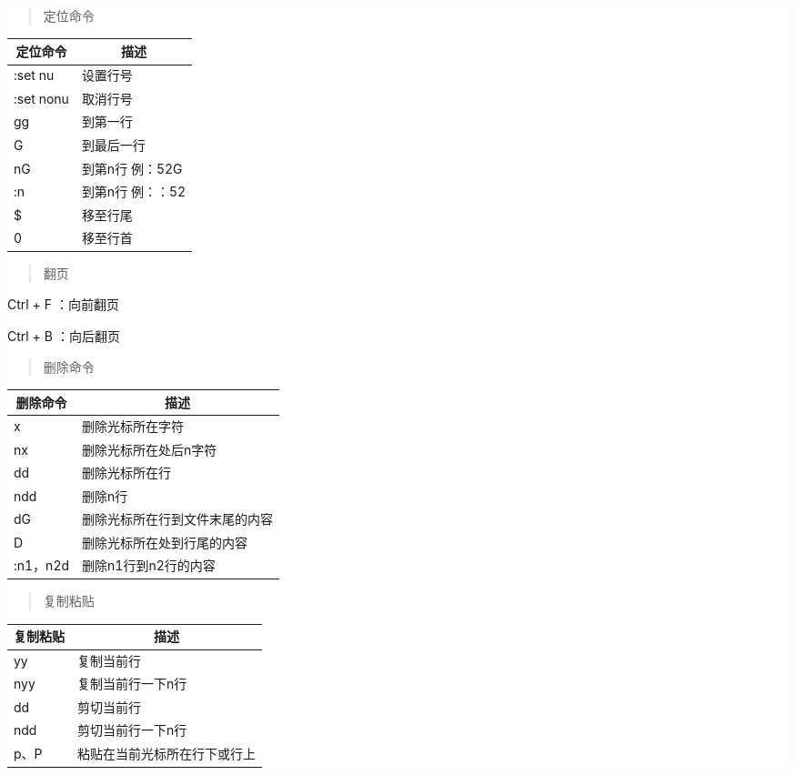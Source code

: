 

> 定位命令

| 定位命令  | 描述                    |
| --------- | ----------------------- |
| :set nu   | 设置行号                |
| :set nonu | 取消行号                |
| gg        | 到第一行                |
| G         | 到最后一行              |
| nG        | 到第n行        例：52G  |
| :n        | 到第n行        例：：52 |
| $         | 移至行尾                |
| 0         | 移至行首                |

> 翻页

Ctrl + F ：向前翻页

Ctrl + B ：向后翻页





> 删除命令

| 删除命令 | 描述                           |
| -------- | ------------------------------ |
| x        | 删除光标所在字符               |
| nx       | 删除光标所在处后n字符          |
| dd       | 删除光标所在行                 |
| ndd      | 删除n行                        |
| dG       | 删除光标所在行到文件末尾的内容 |
| D        | 删除光标所在处到行尾的内容     |
| :n1，n2d | 删除n1行到n2行的内容           |



> 复制粘贴

| 复制粘贴 | 描述                         |
| -------- | ---------------------------- |
| yy       | 复制当前行                   |
| nyy      | 复制当前行一下n行            |
| dd       | 剪切当前行                   |
| ndd      | 剪切当前行一下n行            |
| p、P     | 粘贴在当前光标所在行下或行上 |
